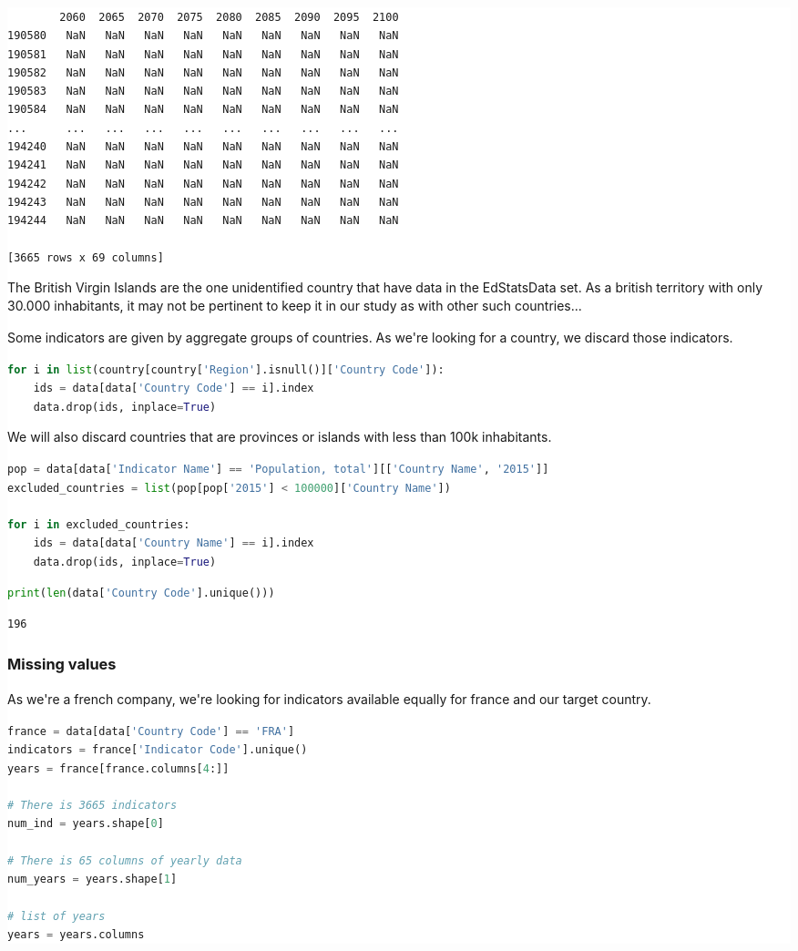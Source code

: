             2060  2065  2070  2075  2080  2085  2090  2095  2100  
    190580   NaN   NaN   NaN   NaN   NaN   NaN   NaN   NaN   NaN  
    190581   NaN   NaN   NaN   NaN   NaN   NaN   NaN   NaN   NaN  
    190582   NaN   NaN   NaN   NaN   NaN   NaN   NaN   NaN   NaN  
    190583   NaN   NaN   NaN   NaN   NaN   NaN   NaN   NaN   NaN  
    190584   NaN   NaN   NaN   NaN   NaN   NaN   NaN   NaN   NaN  
    ...      ...   ...   ...   ...   ...   ...   ...   ...   ...  
    194240   NaN   NaN   NaN   NaN   NaN   NaN   NaN   NaN   NaN  
    194241   NaN   NaN   NaN   NaN   NaN   NaN   NaN   NaN   NaN  
    194242   NaN   NaN   NaN   NaN   NaN   NaN   NaN   NaN   NaN  
    194243   NaN   NaN   NaN   NaN   NaN   NaN   NaN   NaN   NaN  
    194244   NaN   NaN   NaN   NaN   NaN   NaN   NaN   NaN   NaN  
    
    [3665 rows x 69 columns]


The British Virgin Islands are the one unidentified country that have data in the EdStatsData set.
As a british territory with only 30.000 inhabitants, it may not be pertinent to keep it in our study as with other such countries...

Some indicators are given by aggregate groups of countries. As we're looking for a country, we discard those indicators.


```python
for i in list(country[country['Region'].isnull()]['Country Code']):
    ids = data[data['Country Code'] == i].index
    data.drop(ids, inplace=True)
```

We will also discard countries that are provinces or islands with less than 100k inhabitants.


```python
pop = data[data['Indicator Name'] == 'Population, total'][['Country Name', '2015']]
excluded_countries = list(pop[pop['2015'] < 100000]['Country Name'])

for i in excluded_countries:
    ids = data[data['Country Name'] == i].index
    data.drop(ids, inplace=True)
```


```python
print(len(data['Country Code'].unique()))
```

    196


### Missing values

As we're a french company, we're looking for indicators available equally for france and our target country.


```python
france = data[data['Country Code'] == 'FRA']
indicators = france['Indicator Code'].unique()
years = france[france.columns[4:]]

# There is 3665 indicators
num_ind = years.shape[0]

# There is 65 columns of yearly data
num_years = years.shape[1]

# list of years
years = years.columns
```
